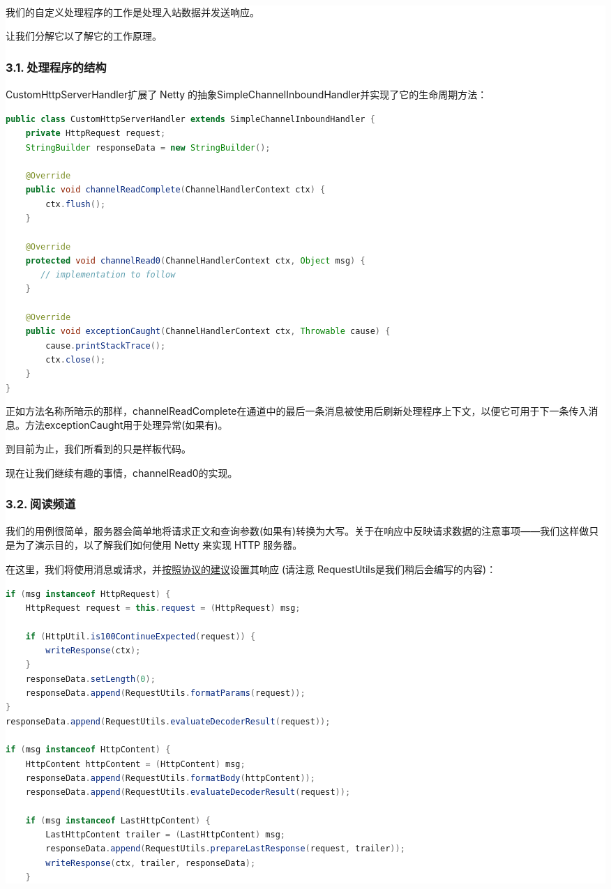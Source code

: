我们的自定义处理程序的工作是处理入站数据并发送响应。

让我们分解它以了解它的工作原理。

### 3.1. 处理程序的结构

CustomHttpServerHandler扩展了 Netty 的抽象SimpleChannelInboundHandler并实现了它的生命周期方法：


```java
public class CustomHttpServerHandler extends SimpleChannelInboundHandler {
    private HttpRequest request;
    StringBuilder responseData = new StringBuilder();

    @Override
    public void channelReadComplete(ChannelHandlerContext ctx) {
        ctx.flush();
    }

    @Override
    protected void channelRead0(ChannelHandlerContext ctx, Object msg) {
       // implementation to follow
    }

    @Override
    public void exceptionCaught(ChannelHandlerContext ctx, Throwable cause) {
        cause.printStackTrace();
        ctx.close();
    }
}
```

正如方法名称所暗示的那样，channelReadComplete在通道中的最后一条消息被使用后刷新处理程序上下文，以便它可用于下一条传入消息。方法exceptionCaught用于处理异常(如果有)。

到目前为止，我们所看到的只是样板代码。

现在让我们继续有趣的事情，channelRead0的实现。

### 3.2. 阅读频道

我们的用例很简单，服务器会简单地将请求正文和查询参数(如果有)转换为大写。关于在响应中反映请求数据的注意事项——我们这样做只是为了演示目的，以了解我们如何使用 Netty 来实现 HTTP 服务器。

在这里，我们将使用消息或请求，并[按照协议的建议](https://www.w3.org/Protocols/HTTP/1.1/draft-ietf-http-v11-spec-01.html#Response)设置其响应 (请注意 RequestUtils是我们稍后会编写的内容)：

```java
if (msg instanceof HttpRequest) {
    HttpRequest request = this.request = (HttpRequest) msg;

    if (HttpUtil.is100ContinueExpected(request)) {
        writeResponse(ctx);
    }
    responseData.setLength(0);            
    responseData.append(RequestUtils.formatParams(request));
}
responseData.append(RequestUtils.evaluateDecoderResult(request));

if (msg instanceof HttpContent) {
    HttpContent httpContent = (HttpContent) msg;
    responseData.append(RequestUtils.formatBody(httpContent));
    responseData.append(RequestUtils.evaluateDecoderResult(request));

    if (msg instanceof LastHttpContent) {
        LastHttpContent trailer = (LastHttpContent) msg;
        responseData.append(RequestUtils.prepareLastResponse(request, trailer));
        writeResponse(ctx, trailer, responseData);
    }
```